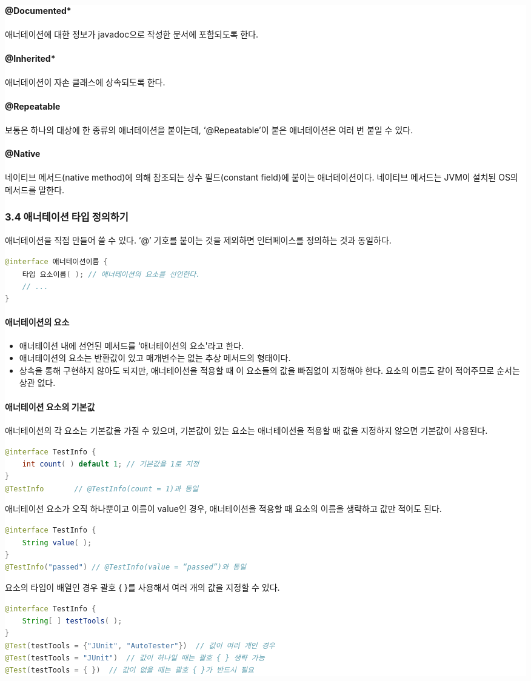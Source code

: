 #### @Documented*
애너테이션에 대한 정보가 javadoc으로 작성한 문서에 포함되도록 한다.

#### @Inherited*
애너테이션이 자손 클래스에 상속되도록 한다.

#### @Repeatable
보통은 하나의 대상에 한 종류의 애너테이션을 붙이는데, ‘@Repeatable’이 붙은 애너테이션은 여러 번 붙일 수 있다.

#### @Native
네이티브 메서드(native method)에 의해 참조되는 상수 필드(constant field)에 붙이는 애너테이션이다. 
네이티브 메서드는 JVM이 설치된 OS의 메서드를 말한다.

### 3.4 애너테이션 타입 정의하기	
애너테이션을 직접 만들어 쓸 수 있다. ‘@’ 기호를 붙이는 것을 제외하면 인터페이스를 정의하는 것과 동일하다.
```java
@interface 애너테이션이름 {
	타입 요소이름( );	// 애너테이션의 요소를 선언한다.
	// ...
}
```

#### 애너테이션의 요소
- 애너테이션 내에 선언된 메서드를 ‘애너테이션의 요소'라고 한다. 
- 애너테이션의 요소는 반환값이 있고 매개변수는 없는 추상 메서드의 형태이다. 
- 상속을 통해 구현하지 않아도 되지만, 애너테이션을 적용할 때 이 요소들의 값을 빠짐없이 지정해야 한다. 요소의 이름도 같이 적어주므로 순서는 상관 없다.
				
#### 애너테이션 요소의 기본값
애너테이션의 각 요소는 기본값을 가질 수 있으며, 기본값이 있는 요소는 애너테이션을 적용할 때 값을 지정하지 않으면 기본값이 사용된다.
```java
@interface TestInfo {
	int count( ) default 1;	// 기본값을 1로 지정
}
@TestInfo		// @TestInfo(count = 1)과 동일
```
애너테이션 요소가 오직 하나뿐이고 이름이 value인 경우, 애너테이션을 적용할 때 요소의 이름을 생략하고 값만 적어도 된다.
```java
@interface TestInfo {
	String value( );
}
@TestInfo("passed")	// @TestInfo(value = “passed”)와 동일
```

요소의 타입이 배열인 경우 괄호 { }를 사용해서 여러 개의 값을 지정할 수 있다.
```java
@interface TestInfo {
	String[ ] testTools( );
}
@Test(testTools = {"JUnit", "AutoTester"})	// 값이 여러 개인 경우
@Test(testTools = "JUnit")	// 값이 하나일 때는 괄호 { } 생략 가능
@Test(testTools = { })	// 값이 없을 때는 괄호 { }가 반드시 필요
```

